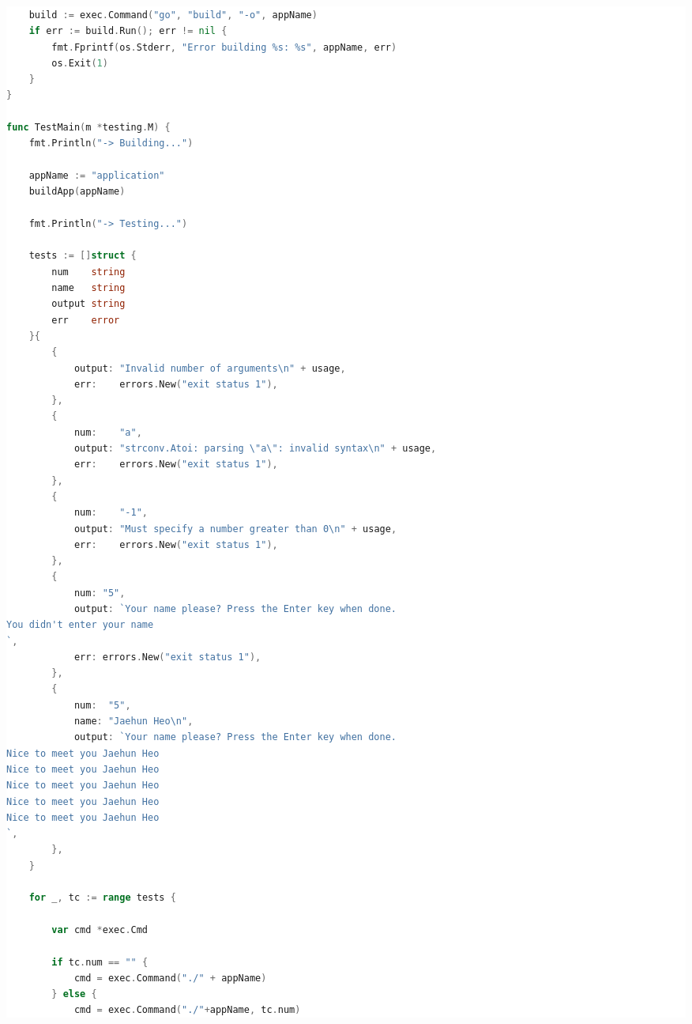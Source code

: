 ```go
    build := exec.Command("go", "build", "-o", appName)
    if err := build.Run(); err != nil {
        fmt.Fprintf(os.Stderr, "Error building %s: %s", appName, err)
        os.Exit(1)
    }
}

func TestMain(m *testing.M) {
    fmt.Println("-> Building...")

    appName := "application"
    buildApp(appName)

    fmt.Println("-> Testing...")

    tests := []struct {
        num    string
        name   string
        output string
        err    error
    }{
        {
            output: "Invalid number of arguments\n" + usage,
            err:    errors.New("exit status 1"),
        },
        {
            num:    "a",
            output: "strconv.Atoi: parsing \"a\": invalid syntax\n" + usage,
            err:    errors.New("exit status 1"),
        },
        {
            num:    "-1",
            output: "Must specify a number greater than 0\n" + usage,
            err:    errors.New("exit status 1"),
        },
        {
            num: "5",
            output: `Your name please? Press the Enter key when done.
You didn't enter your name
`,
            err: errors.New("exit status 1"),
        },
        {
            num:  "5",
            name: "Jaehun Heo\n",
            output: `Your name please? Press the Enter key when done.
Nice to meet you Jaehun Heo
Nice to meet you Jaehun Heo
Nice to meet you Jaehun Heo
Nice to meet you Jaehun Heo
Nice to meet you Jaehun Heo
`,
        },
    }

    for _, tc := range tests {

        var cmd *exec.Cmd

        if tc.num == "" {
            cmd = exec.Command("./" + appName)
        } else {
            cmd = exec.Command("./"+appName, tc.num)
```